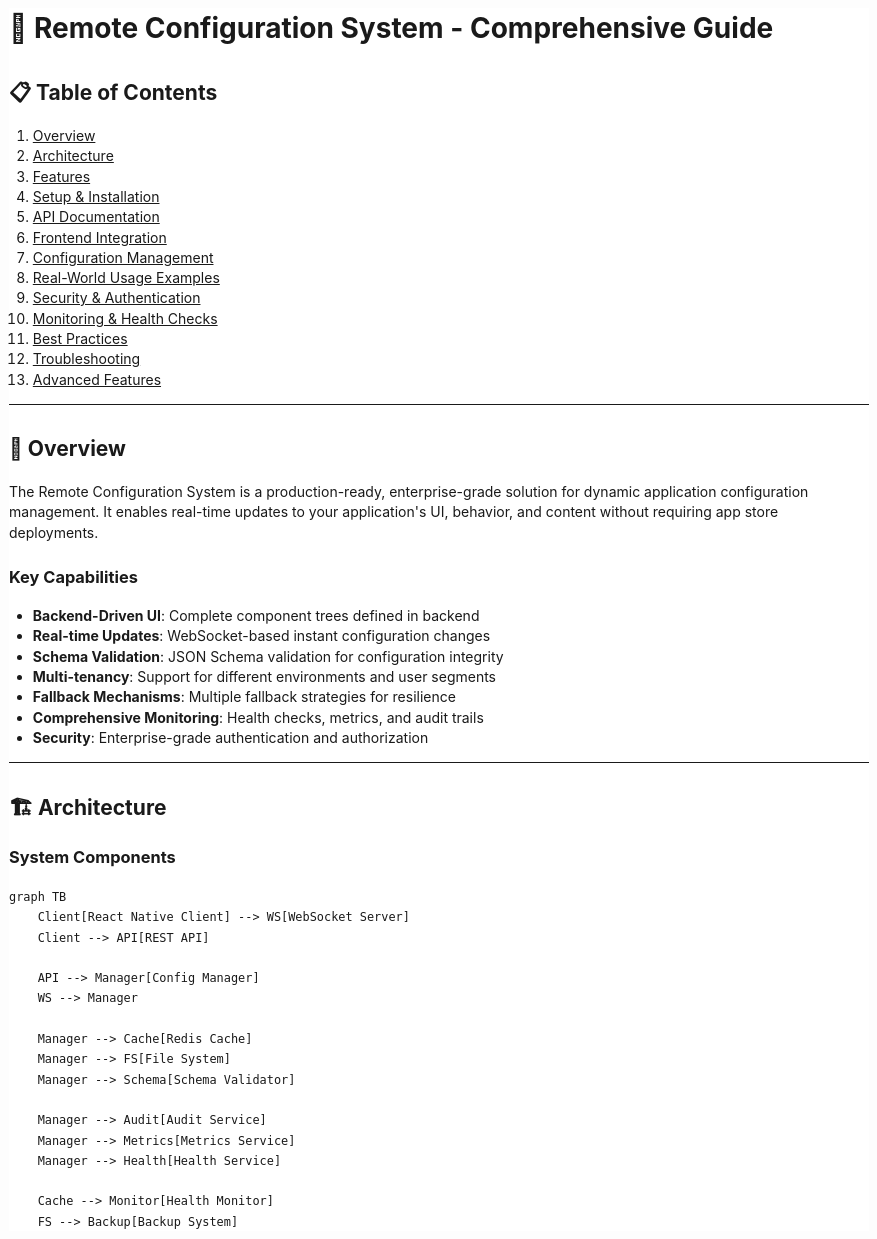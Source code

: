 # 🚀 **Remote Configuration System - Comprehensive Guide**

## 📋 **Table of Contents**

1. [Overview](#overview)
2. [Architecture](#architecture)
3. [Features](#features)
4. [Setup & Installation](#setup--installation)
5. [API Documentation](#api-documentation)
6. [Frontend Integration](#frontend-integration)
7. [Configuration Management](#configuration-management)
8. [Real-World Usage Examples](#real-world-usage-examples)
9. [Security & Authentication](#security--authentication)
10. [Monitoring & Health Checks](#monitoring--health-checks)
11. [Best Practices](#best-practices)
12. [Troubleshooting](#troubleshooting)
13. [Advanced Features](#advanced-features)

---

## 🌟 **Overview**

The Remote Configuration System is a production-ready, enterprise-grade solution for dynamic application configuration management. It enables real-time updates to your application's UI, behavior, and content without requiring app store deployments.

### **Key Capabilities**

- **Backend-Driven UI**: Complete component trees defined in backend
- **Real-time Updates**: WebSocket-based instant configuration changes
- **Schema Validation**: JSON Schema validation for configuration integrity
- **Multi-tenancy**: Support for different environments and user segments
- **Fallback Mechanisms**: Multiple fallback strategies for resilience
- **Comprehensive Monitoring**: Health checks, metrics, and audit trails
- **Security**: Enterprise-grade authentication and authorization

---

## 🏗️ **Architecture**

### **System Components**

```mermaid
graph TB
    Client[React Native Client] --> WS[WebSocket Server]
    Client --> API[REST API]

    API --> Manager[Config Manager]
    WS --> Manager

    Manager --> Cache[Redis Cache]
    Manager --> FS[File System]
    Manager --> Schema[Schema Validator]

    Manager --> Audit[Audit Service]
    Manager --> Metrics[Metrics Service]
    Manager --> Health[Health Service]

    Cache --> Monitor[Health Monitor]
    FS --> Backup[Backup System]
```
